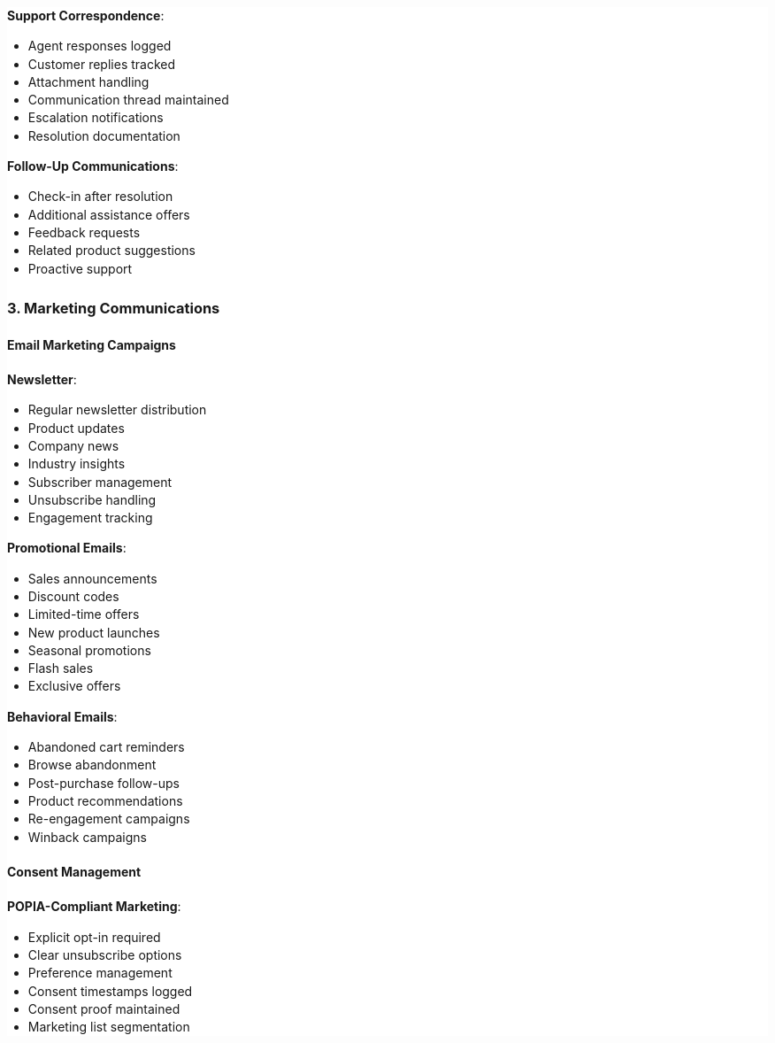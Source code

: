 **Support Correspondence**:
- Agent responses logged
- Customer replies tracked
- Attachment handling
- Communication thread maintained
- Escalation notifications
- Resolution documentation

**Follow-Up Communications**:
- Check-in after resolution
- Additional assistance offers
- Feedback requests
- Related product suggestions
- Proactive support

### 3. Marketing Communications

#### Email Marketing Campaigns

**Newsletter**:
- Regular newsletter distribution
- Product updates
- Company news
- Industry insights
- Subscriber management
- Unsubscribe handling
- Engagement tracking

**Promotional Emails**:
- Sales announcements
- Discount codes
- Limited-time offers
- New product launches
- Seasonal promotions
- Flash sales
- Exclusive offers

**Behavioral Emails**:
- Abandoned cart reminders
- Browse abandonment
- Post-purchase follow-ups
- Product recommendations
- Re-engagement campaigns
- Winback campaigns

#### Consent Management

**POPIA-Compliant Marketing**:
- Explicit opt-in required
- Clear unsubscribe options
- Preference management
- Consent timestamps logged
- Consent proof maintained
- Marketing list segmentation
